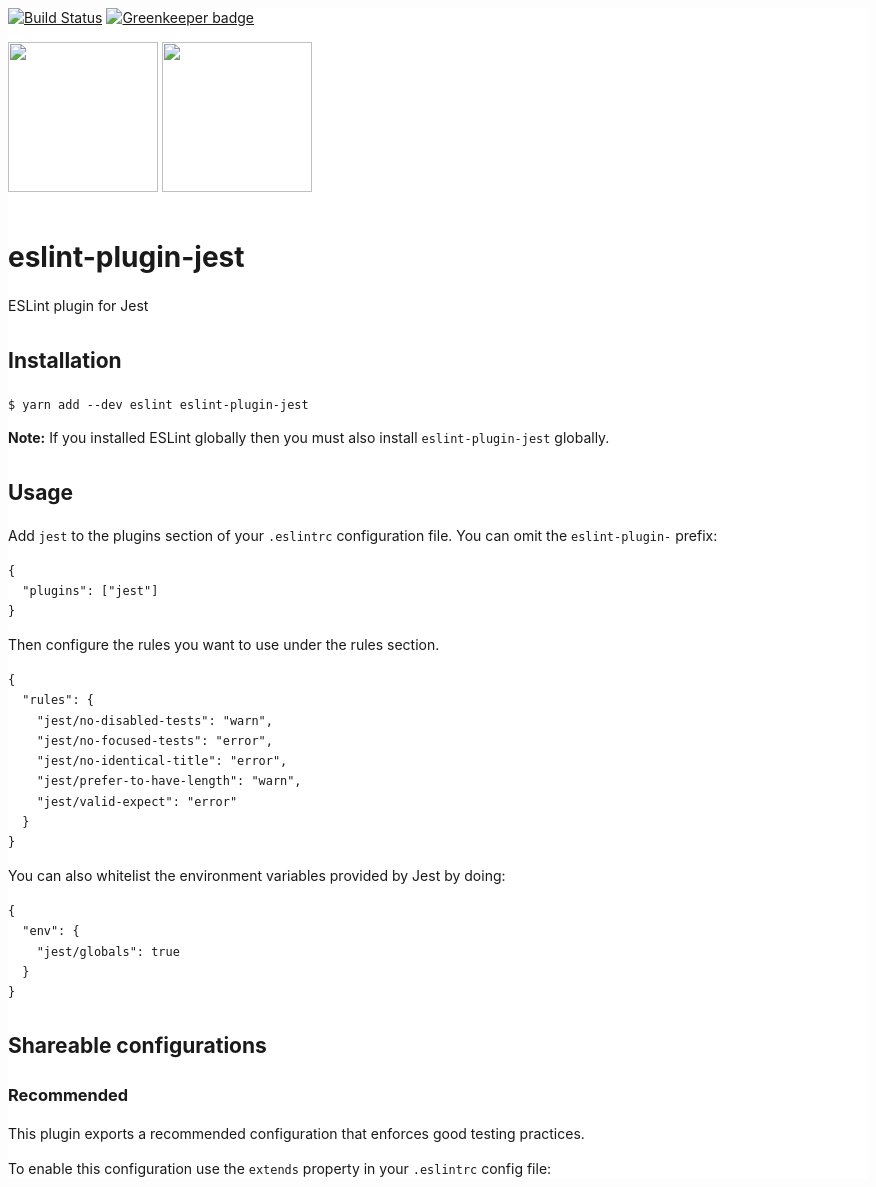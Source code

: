[![Build Status](https://travis-ci.org/jest-community/eslint-plugin-jest.svg?branch=master)](https://travis-ci.org/jest-community/eslint-plugin-jest) [![Greenkeeper badge](https://badges.greenkeeper.io/jest-community/eslint-plugin-jest.svg)](https://greenkeeper.io/)

[<img src="https://eslint.org/assets/img/logo.svg" width="150" height="150" />](https://eslint.org/) [<img src="https://jestjs.io/img/jest.png" width="150" height="150" />](https://facebook.github.io/jest/)

eslint-plugin-jest
==================

ESLint plugin for Jest

Installation
------------

    $ yarn add --dev eslint eslint-plugin-jest

**Note:** If you installed ESLint globally then you must also install `eslint-plugin-jest` globally.

Usage
-----

Add `jest` to the plugins section of your `.eslintrc` configuration file. You can omit the `eslint-plugin-` prefix:

    {
      "plugins": ["jest"]
    }

Then configure the rules you want to use under the rules section.

    {
      "rules": {
        "jest/no-disabled-tests": "warn",
        "jest/no-focused-tests": "error",
        "jest/no-identical-title": "error",
        "jest/prefer-to-have-length": "warn",
        "jest/valid-expect": "error"
      }
    }

You can also whitelist the environment variables provided by Jest by doing:

    {
      "env": {
        "jest/globals": true
      }
    }

Shareable configurations
------------------------

### Recommended

This plugin exports a recommended configuration that enforces good testing practices.

To enable this configuration use the `extends` property in your `.eslintrc` config file:
